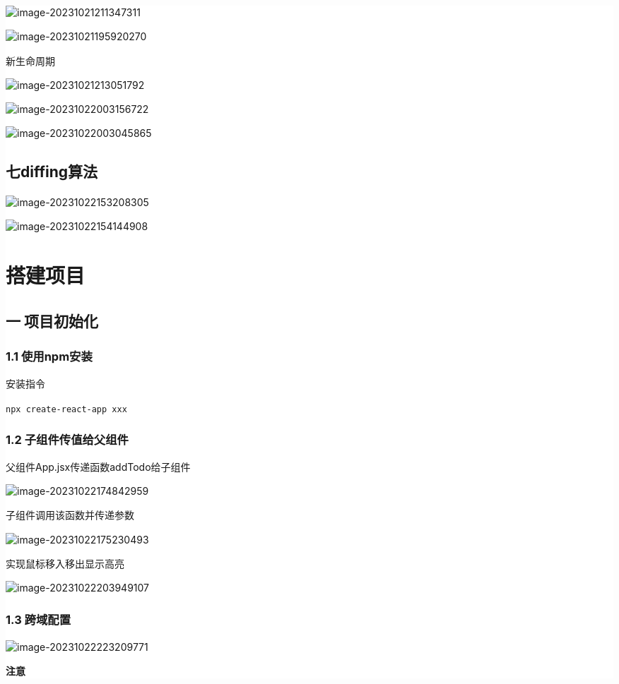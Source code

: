![image-20231021211347311](E:\学习资料\images\image-20231021211347311.png)

![image-20231021195920270](E:\学习资料\images\image-20231021195920270.png)

新生命周期

![image-20231021213051792](E:\学习资料\images\image-20231021213051792.png)

![image-20231022003156722](E:\学习资料\images\image-20231022003156722.png)

![image-20231022003045865](E:\学习资料\images\image-20231022003045865.png)

## 七diffing算法

![image-20231022153208305](E:\学习资料\images\image-20231022153208305.png)

![image-20231022154144908](E:\学习资料\images\image-20231022154144908.png)

# 搭建项目

## 一 项目初始化

### 1.1 使用npm安装

安装指令

```
npx create-react-app xxx
```

### 1.2 子组件传值给父组件

父组件App.jsx传递函数addTodo给子组件 

![image-20231022174842959](E:\学习资料\images\image-20231022174842959.png)

子组件调用该函数并传递参数

![image-20231022175230493](E:\学习资料\images\image-20231022175230493.png)

实现鼠标移入移出显示高亮

![image-20231022203949107](E:\学习资料\images\image-20231022203949107.png)

### 1.3 跨域配置

![image-20231022223209771](E:\学习资料\images\image-20231022223209771.png)

**注意**
